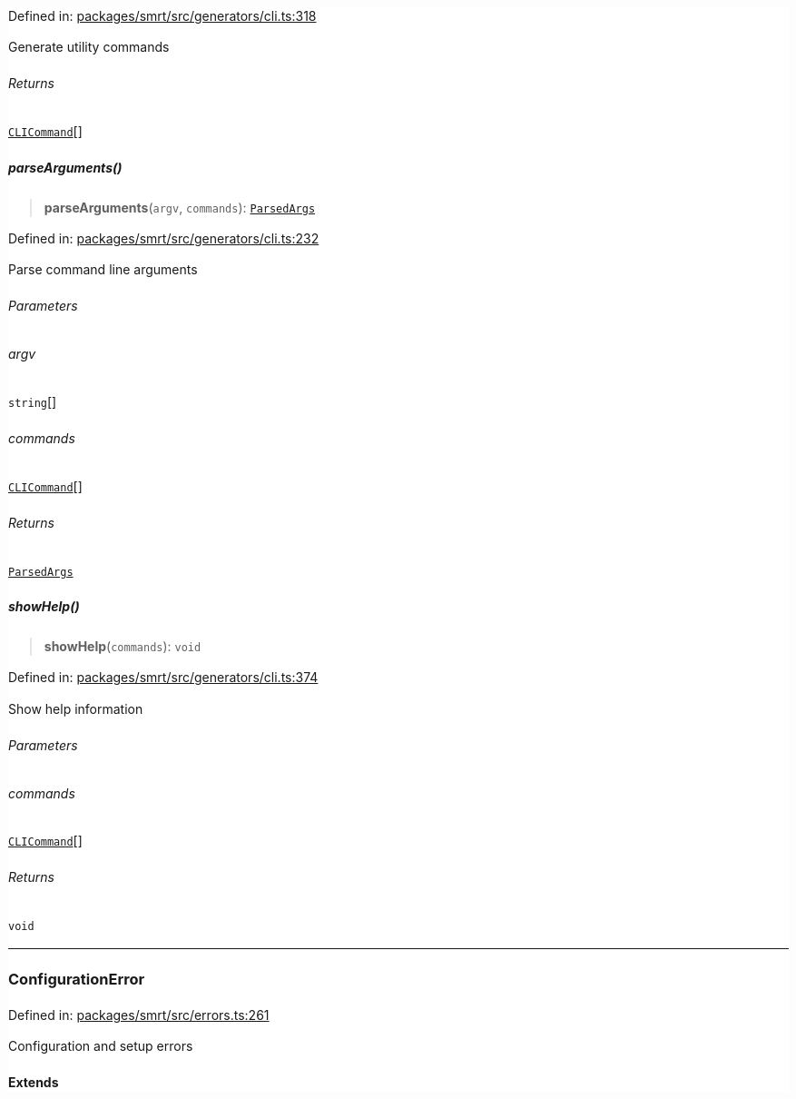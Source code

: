Defined in: [packages/smrt/src/generators/cli.ts:318](https://github.com/happyvertical/sdk/blob/bc1c53169cc6d4b5478bd15943b0131ef3ff8653/packages/smrt/src/generators/cli.ts#L318)

Generate utility commands

###### Returns

[`CLICommand`](#clicommand)[]

##### parseArguments()

> **parseArguments**(`argv`, `commands`): [`ParsedArgs`](#parsedargs)

Defined in: [packages/smrt/src/generators/cli.ts:232](https://github.com/happyvertical/sdk/blob/bc1c53169cc6d4b5478bd15943b0131ef3ff8653/packages/smrt/src/generators/cli.ts#L232)

Parse command line arguments

###### Parameters

###### argv

`string`[]

###### commands

[`CLICommand`](#clicommand)[]

###### Returns

[`ParsedArgs`](#parsedargs)

##### showHelp()

> **showHelp**(`commands`): `void`

Defined in: [packages/smrt/src/generators/cli.ts:374](https://github.com/happyvertical/sdk/blob/bc1c53169cc6d4b5478bd15943b0131ef3ff8653/packages/smrt/src/generators/cli.ts#L374)

Show help information

###### Parameters

###### commands

[`CLICommand`](#clicommand)[]

###### Returns

`void`

***

### ConfigurationError

Defined in: [packages/smrt/src/errors.ts:261](https://github.com/happyvertical/sdk/blob/bc1c53169cc6d4b5478bd15943b0131ef3ff8653/packages/smrt/src/errors.ts#L261)

Configuration and setup errors

#### Extends
